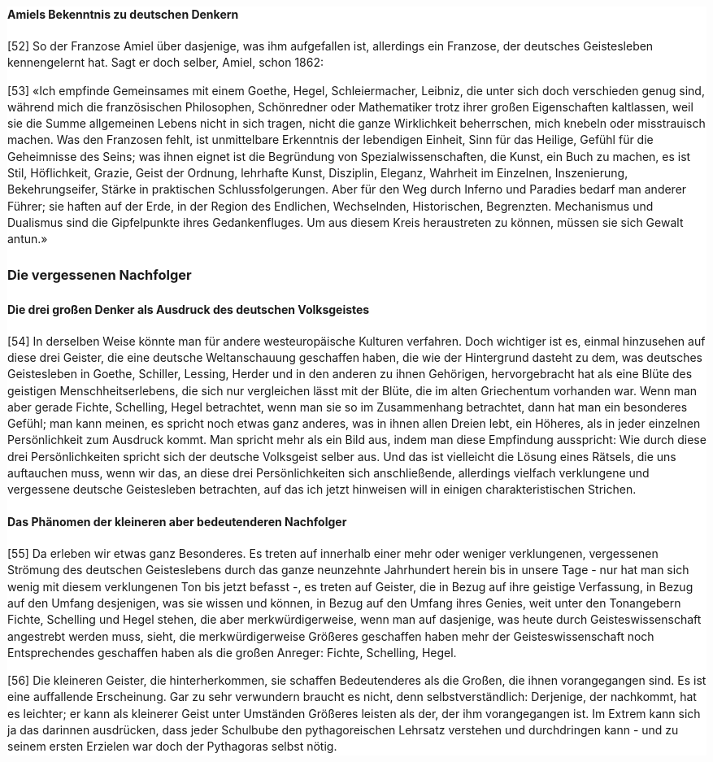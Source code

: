 #### Amiels Bekenntnis zu deutschen Denkern

[52] So der Franzose Amiel über dasjenige, was ihm aufgefallen ist, allerdings ein Franzose, der deutsches Geistesleben kennengelernt hat. Sagt er doch selber, Amiel, schon 1862:

[53] «Ich empfinde Gemeinsames mit einem Goethe, Hegel, Schleiermacher, Leibniz, die unter sich doch verschieden genug sind, während mich die französischen Philosophen, Schönredner oder Mathematiker trotz ihrer großen Eigenschaften kaltlassen, weil sie die Summe allgemeinen Lebens nicht in sich tragen, nicht die ganze Wirklichkeit beherrschen, mich knebeln oder misstrauisch machen. Was den Franzosen fehlt, ist unmittelbare Erkenntnis der lebendigen Einheit, Sinn für das Heilige, Gefühl für die Geheimnisse des Seins; was ihnen eignet ist die Begründung von Spezialwissenschaften, die Kunst, ein Buch zu machen, es ist Stil, Höflichkeit, Grazie, Geist der Ordnung, lehrhafte Kunst, Disziplin, Eleganz, Wahrheit im Einzelnen, Inszenierung, Bekehrungseifer, Stärke in praktischen Schlussfolgerungen. Aber für den Weg durch Inferno und Paradies bedarf man anderer Führer; sie haften auf der Erde, in der Region des Endlichen, Wechselnden, Historischen, Begrenzten. Mechanismus und Dualismus sind die Gipfelpunkte ihres Gedankenfluges. Um aus diesem Kreis heraustreten zu können, müssen sie sich Gewalt antun.»

### Die vergessenen Nachfolger

#### Die drei großen Denker als Ausdruck des deutschen Volksgeistes

[54] In derselben Weise könnte man für andere westeuropäische Kulturen verfahren. Doch wichtiger ist es, einmal hinzusehen auf diese drei Geister, die eine deutsche Weltanschauung geschaffen haben, die wie der Hintergrund dasteht zu dem, was deutsches Geistesleben in Goethe, Schiller, Lessing, Herder und in den anderen zu ihnen Gehörigen, hervorgebracht hat als eine Blüte des geistigen Menschheitserlebens, die sich nur vergleichen lässt mit der Blüte, die im alten Griechentum vorhanden war. Wenn man aber gerade Fichte, Schelling, Hegel betrachtet, wenn man sie so im Zusammenhang betrachtet, dann hat man ein besonderes Gefühl; man kann meinen, es spricht noch etwas ganz anderes, was in ihnen allen Dreien lebt, ein Höheres, als in jeder einzelnen Persönlichkeit zum Ausdruck kommt. Man spricht mehr als ein Bild aus, indem man diese Empfindung ausspricht: Wie durch diese drei Persönlichkeiten spricht sich der deutsche Volksgeist selber aus. Und das ist vielleicht die Lösung eines Rätsels, die uns auftauchen muss, wenn wir das, an diese drei Persönlichkeiten sich anschließende, allerdings vielfach verklungene und vergessene deutsche Geistesleben betrachten, auf das ich jetzt hinweisen will in einigen charakteristischen Strichen.

#### Das Phänomen der kleineren aber bedeutenderen Nachfolger

[55] Da erleben wir etwas ganz Besonderes. Es treten auf innerhalb einer mehr oder weniger verklungenen, vergessenen Strömung des deutschen Geisteslebens durch das ganze neunzehnte Jahrhundert herein bis in unsere Tage - nur hat man sich wenig mit diesem verklungenen Ton bis jetzt befasst -, es treten auf Geister, die in Bezug auf ihre geistige Verfassung, in Bezug auf den Umfang desjenigen, was sie wissen und können, in Bezug auf den Umfang ihres Genies, weit unter den Tonangebern Fichte, Schelling und Hegel stehen, die aber merkwürdigerweise, wenn man auf dasjenige, was heute durch Geisteswissenschaft angestrebt werden muss, sieht, die merkwürdigerweise Größeres geschaffen haben mehr der Geisteswissenschaft noch Entsprechendes geschaffen haben als die großen Anreger: Fichte, Schelling, Hegel.

[56] Die kleineren Geister, die hinterherkommen, sie schaffen Bedeutenderes als die Großen, die ihnen vorangegangen sind. Es ist eine auffallende Erscheinung. Gar zu sehr verwundern braucht es nicht, denn selbstverständlich: Derjenige, der nachkommt, hat es leichter; er kann als kleinerer Geist unter Umständen Größeres leisten als der, der ihm vorangegangen ist. Im Extrem kann sich ja das darinnen ausdrücken, dass jeder Schulbube den pythagoreischen Lehrsatz verstehen und durchdringen kann - und zu seinem ersten Erzielen war doch der Pythagoras selbst nötig.
